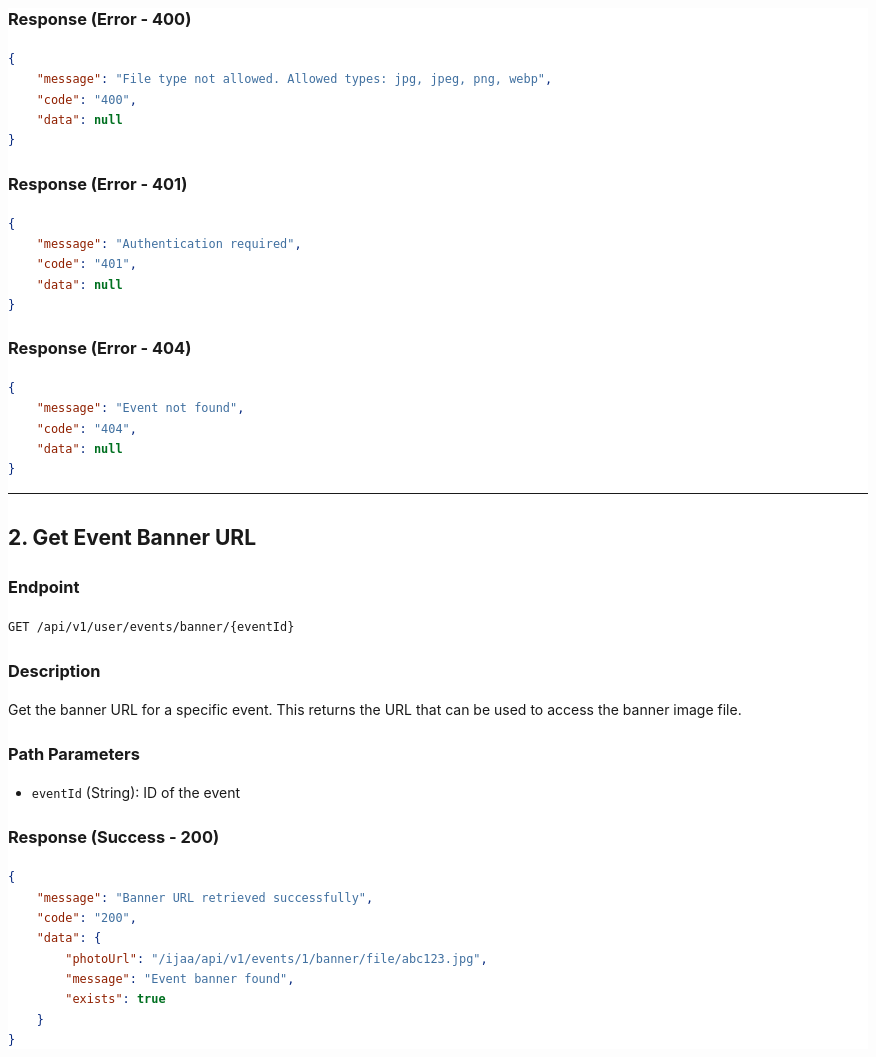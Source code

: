 ### Response (Error - 400)
```json
{
    "message": "File type not allowed. Allowed types: jpg, jpeg, png, webp",
    "code": "400",
    "data": null
}
```

### Response (Error - 401)
```json
{
    "message": "Authentication required",
    "code": "401",
    "data": null
}
```

### Response (Error - 404)
```json
{
    "message": "Event not found",
    "code": "404",
    "data": null
}
```

---

## 2. Get Event Banner URL

### Endpoint
```
GET /api/v1/user/events/banner/{eventId}
```

### Description
Get the banner URL for a specific event. This returns the URL that can be used to access the banner image file.

### Path Parameters
- `eventId` (String): ID of the event

### Response (Success - 200)
```json
{
    "message": "Banner URL retrieved successfully",
    "code": "200",
    "data": {
        "photoUrl": "/ijaa/api/v1/events/1/banner/file/abc123.jpg",
        "message": "Event banner found",
        "exists": true
    }
}
```
